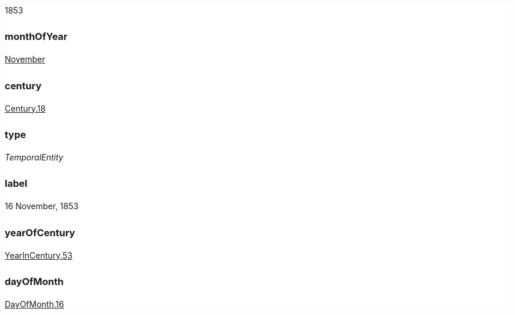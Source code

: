 1853

### monthOfYear


[November](#November)

### century


[Century.18](#Century.18)

### type


*TemporalEntity*

### label


16 November, 1853

### yearOfCentury


[YearInCentury.53](#YearInCentury.53)

### dayOfMonth


[DayOfMonth.16](#DayOfMonth.16)